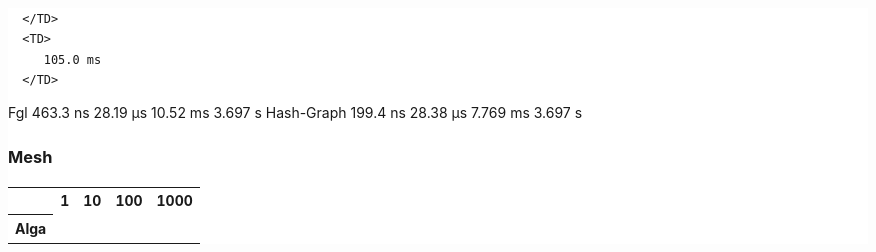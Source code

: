       </TD>
      <TD>
         105.0 ms
      </TD>
   </TR>
   <TR>
      <TH>
         Fgl
      </TH>
      <TD CLASS = "thinright">
         463.3 ns
      </TD>
      <TD CLASS = "thinright">
         28.19 μs
      </TD>
      <TD CLASS = "thinright">
         10.52 ms
      </TD>
      <TD>
         3.697 s
      </TD>
   </TR>
   <TR>
      <TH>
         Hash-Graph
      </TH>
      <TD CLASS = "thinright">
         199.4 ns
      </TD>
      <TD CLASS = "thinright">
         28.38 μs
      </TD>
      <TD CLASS = "thinright">
         7.769 ms
      </TD>
      <TD>
         3.697 s
      </TD>
   </TR>
</TABLE>

### Mesh
<TABLE>
   <TR>
      <TH>
      </TH>
      <TH CLASS = "thinright">
         1
      </TH>
      <TH CLASS = "thinright">
         10
      </TH>
      <TH CLASS = "thinright">
         100
      </TH>
      <TH>
         1000
      </TH>
   </TR>
   <TR>
      <TH>
         Alga
      </TH>
